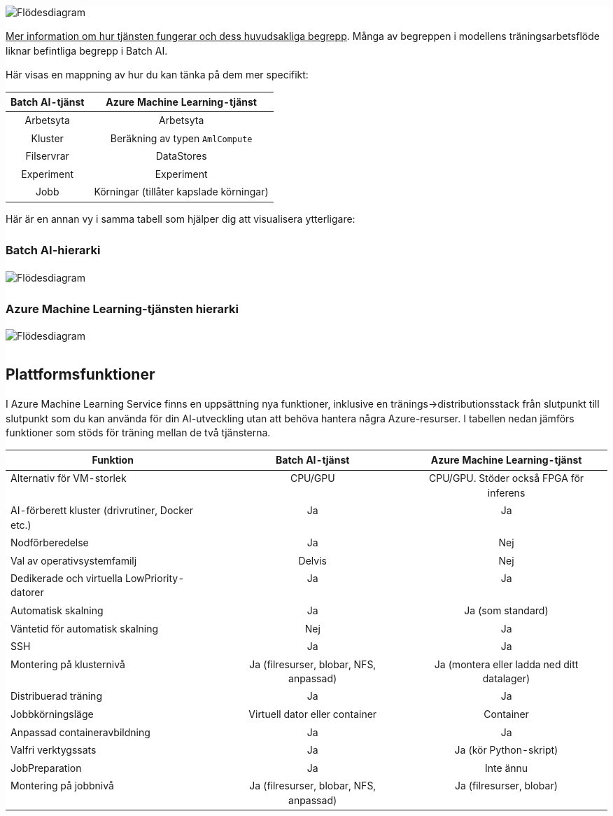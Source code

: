 ![Flödesdiagram](./media/overview-what-happened-batch-ai/lifecycle.png)


[Mer information om hur tjänsten fungerar och dess huvudsakliga begrepp](../machine-learning/service/concept-azure-machine-learning-architecture.md). Många av begreppen i modellens träningsarbetsflöde liknar befintliga begrepp i Batch AI. 

Här visas en mappning av hur du kan tänka på dem mer specifikt:
 
|Batch AI-tjänst|  Azure Machine Learning-tjänst|
|:--:|:---:|
|Arbetsyta|Arbetsyta|
|Kluster|   Beräkning av typen `AmlCompute`|
|Filservrar|DataStores|
|Experiment|Experiment|
|Jobb|Körningar (tillåter kapslade körningar)|
 
Här är en annan vy i samma tabell som hjälper dig att visualisera ytterligare:
 
### <a name="batch-ai-hierarchy"></a>Batch AI-hierarki
![Flödesdiagram](./media/overview-what-happened-batch-ai/batchai-heirarchy.png) 
 
### <a name="azure-machine-learning-service-hierarchy"></a>Azure Machine Learning-tjänsten hierarki
![Flödesdiagram](./media/overview-what-happened-batch-ai/azure-machine-learning-service-heirarchy.png) 

## <a name="platform-capabilities"></a>Plattformsfunktioner
I Azure Machine Learning Service finns en uppsättning nya funktioner, inklusive en tränings->distributionsstack från slutpunkt till slutpunkt som du kan använda för din AI-utveckling utan att behöva hantera några Azure-resurser. I tabellen nedan jämförs funktioner som stöds för träning mellan de två tjänsterna.

|Funktion|Batch AI-tjänst|Azure Machine Learning-tjänst|
|-------|:-------:|:-------:|
|Alternativ för VM-storlek |CPU/GPU    |CPU/GPU. Stöder också FPGA för inferens|
|AI-förberett kluster (drivrutiner, Docker etc.)|  Ja |Ja|
|Nodförberedelse| Ja|    Nej|
|Val av operativsystemfamilj   |Delvis    |Nej|
|Dedikerade och virtuella LowPriority-datorer  |Ja    |Ja|
|Automatisk skalning   |Ja    |Ja (som standard)|
|Väntetid för automatisk skalning  |Nej |Ja|
|SSH    |Ja|   Ja|
|Montering på klusternivå |Ja (filresurser, blobar, NFS, anpassad)   |Ja (montera eller ladda ned ditt datalager)|
|Distribuerad träning|  Ja |Ja|
|Jobbkörningsläge|    Virtuell dator eller container|    Container|
|Anpassad containeravbildning|    Ja |Ja|
|Valfri verktygssats    |Ja    |Ja (kör Python-skript)|
|JobPreparation|    Ja |Inte ännu|
|Montering på jobbnivå |Ja (filresurser, blobar, NFS, anpassad)   |Ja (filresurser, blobar)|